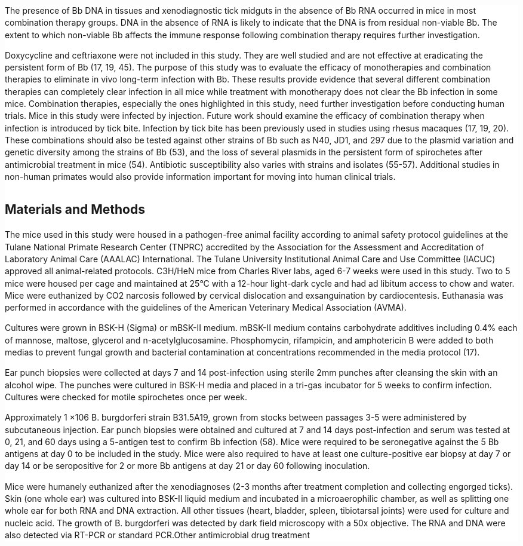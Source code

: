 The presence of Bb DNA in tissues and xenodiagnostic tick midguts in the absence of Bb RNA occurred in mice in most combination therapy groups. DNA in the absence of RNA is likely to indicate that the DNA is from residual non-viable Bb. The extent to which non-viable Bb affects the immune response following combination therapy requires further investigation.

Doxycycline and ceftriaxone were not included in this study. They are well studied and are not effective at eradicating the persistent form of Bb (17, 19, 45). The purpose of this study was to evaluate the efficacy of monotherapies and combination therapies to eliminate in vivo long-term infection with Bb. These results provide evidence that several different combination therapies can completely clear infection in all mice while treatment with monotherapy does not clear the Bb infection in some mice. Combination therapies, especially the ones highlighted in this study, need further investigation before conducting human trials. Mice in this study were infected by injection. Future work should examine the efficacy of combination therapy when infection is introduced by tick bite. Infection by tick bite has been previously used in studies using rhesus macaques (17, 19, 20). These combinations should also be tested against other strains of Bb such as N40, JD1, and 297 due to the plasmid variation and genetic diversity among the strains of Bb (53), and the loss of several plasmids in the persistent form of spirochetes after antimicrobial treatment in mice (54). Antibiotic susceptibility also varies with strains and isolates (55-57). Additional studies in non-human primates would also provide information important for moving into human clinical trials.



## Materials and Methods

The mice used in this study were housed in a pathogen-free animal facility according to animal safety protocol guidelines at the Tulane National Primate Research Center (TNPRC) accredited by the Association for the Assessment and Accreditation of Laboratory Animal Care (AAALAC) International. The Tulane University Institutional Animal Care and Use Committee (IACUC) approved all animal-related protocols. C3H/HeN mice from Charles River labs, aged 6-7 weeks were used in this study. Two to 5 mice were housed per cage and maintained at 25°C with a 12-hour light-dark cycle and had ad libitum access to chow and water. Mice were euthanized by CO2 narcosis followed by cervical dislocation and exsanguination by cardiocentesis. Euthanasia was performed in accordance with the guidelines of the American Veterinary Medical Association (AVMA).

Cultures were grown in BSK-H (Sigma) or mBSK-II medium. mBSK-II medium contains carbohydrate additives including 0.4% each of mannose, maltose, glycerol and n-acetylglucosamine. Phosphomycin, rifampicin, and amphotericin B were added to both medias to prevent fungal growth and bacterial contamination at concentrations recommended in the media protocol (17).

Ear punch biopsies were collected at days 7 and 14 post-infection using sterile 2mm punches after cleansing the skin with an alcohol wipe. The punches were cultured in BSK-H media and placed in a tri-gas incubator for 5 weeks to confirm infection. Cultures were checked for motile spirochetes once per week.

Approximately 1 ×106 B. burgdorferi strain B31.5A19, grown from stocks between passages 3-5 were administered by subcutaneous injection. Ear punch biopsies were obtained and cultured at 7 and 14 days post-infection and serum was tested at 0, 21, and 60 days using a 5-antigen test to confirm Bb infection (58). Mice were required to be seronegative against the 5 Bb antigens at day 0 to be included in the study. Mice were also required to have at least one culture-positive ear biopsy at day 7 or day 14 or be seropositive for 2 or more Bb antigens at day 21 or day 60 following inoculation.

Mice were humanely euthanized after the xenodiagnoses (2-3 months after treatment completion and collecting engorged ticks). Skin (one whole ear) was cultured into BSK-II liquid medium and incubated in a microaerophilic chamber, as well as splitting one whole ear for both RNA and DNA extraction. All other tissues (heart, bladder, spleen, tibiotarsal joints) were used for culture and nucleic acid. The growth of B. burgdorferi was detected by dark field microscopy with a 50x objective. The RNA and DNA were also detected via RT-PCR or standard PCR.Other antimicrobial drug treatment
